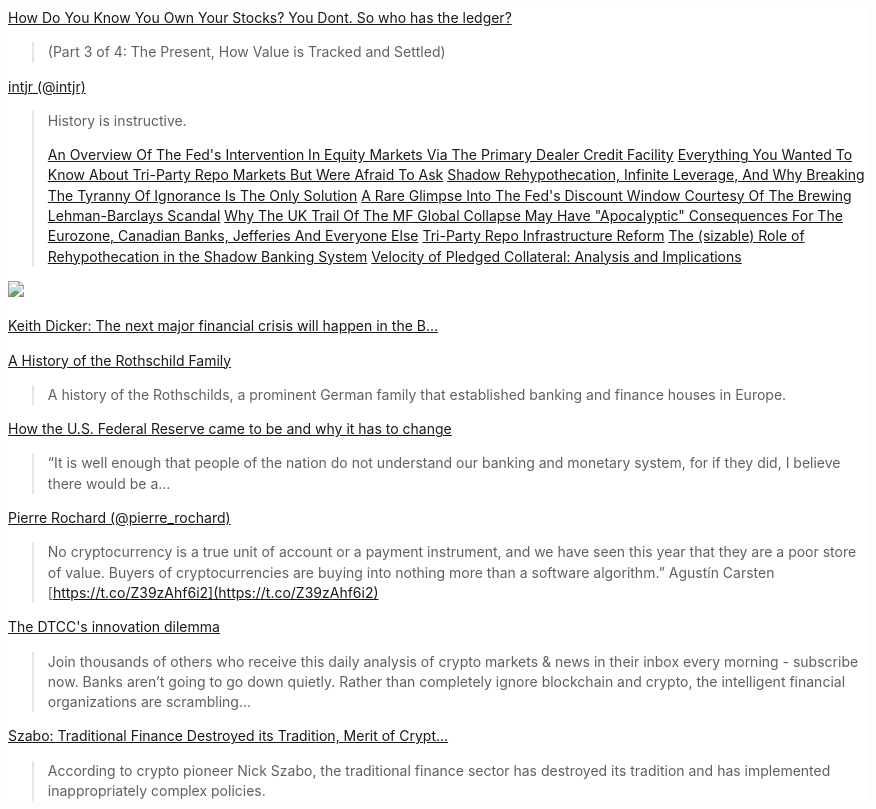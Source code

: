 [How Do You Know You Own Your Stocks? You Dont. So who has the ledger?](https://medium.com/@brucefenton/how-do-you-know-you-own-your-stocks-you-dont-so-who-has-the-ledger-262def52ae4)
  > (Part 3 of 4: The Present, How Value is Tracked and Settled)

[intjr (@intjr)](https://twitter.com/intjr/status/1047025983432343552)
  > History is instructive. 
  > 
  > [An Overview Of The Fed's Intervention In Equity Markets Via The Primary Dealer Credit Facility](https://zerohedge.com/article/overview-feds-intervention-equity-markets-primary-dealer-credit-facility)
  > [Everything You Wanted To Know About Tri-Party Repo Markets But Were Afraid To Ask](https://zerohedge.com/news/2012-10-01/everything-you-wanted-know-about-tri-party-repo-markets-were-afraid-ask)
  > [Shadow Rehypothecation, Infinite Leverage, And Why Breaking The Tyranny Of Ignorance Is The Only Solution](https://zerohedge.com/news/shadow-rehypothecation-infinte-leverage-and-why-breaking-tyrrany-ignorance-only-solution)
  > [A Rare Glimpse Into The Fed's Discount Window Courtesy Of The Brewing Lehman-Barclays Scandal](https://zerohedge.com/article/rare-glimpse-feds-discount-window-courtesy-brewing-lehman-barclays-scandal)
  > [Why The UK Trail Of The MF Global Collapse May Have "Apocalyptic" Consequences For The Eurozone, Canadian Banks, Jefferies And Everyone Else](https://zerohedge.com/news/why-uk-trail-mf-global-collapse-may-have-apocalyptic-consequences-eurozone-canadian-banks-jeffe)
  > [Tri-Party Repo Infrastructure Reform](https://newyorkfed.org/banking/tpr_infr_reform.html)
  > [The (sizable) Role of Rehypothecation in the Shadow Banking System](https://imf.org/external/pubs/ft/wp/2010/wp10172.pdf)
  > [Velocity of Pledged Collateral: Analysis and Implications](https://imf.org/external/pubs/ft/wp/2011/wp11256.pdf)

![](https://cdn.discordapp.com/attachments/482031916506415116/508685602850603018/DoyHlV7WwAAUtoX.png)

[Keith Dicker: The next major financial crisis will happen in the B...](https://www.macrovoices.com/mobile-home/464-keith-dicker-the-next-major-financial-crisis-will-happen-in-the-bond-market)

[A History of the Rothschild Family](https://www.investopedia.com/updates/history-rothschild-family/)
  > A history of the Rothschilds, a prominent German family that established banking and finance houses in Europe.

[How the U.S. Federal Reserve came to be and why it has to change](https://medium.com/@alicheaib/the-u-s-federal-reserve-a-private-bank-owned-by-the-most-powerful-and-wealthiest-families-on-82b096544170)
  > “It is well enough that people of the nation do not understand our banking and monetary system, for if they did, I believe there would be a…

[Pierre Rochard (@pierre_rochard)](https://twitter.com/pierre_rochard/status/1060214067351244800)
  > No cryptocurrency is a true unit of account or a payment instrument, and we have seen this year that they are a poor store of value. Buyers of cryptocurrencies are buying into nothing more than a software algorithm.” Agustín Carsten [https://t.co/Z39zAhf6i2](https://t.co/Z39zAhf6i2)

[The DTCC's innovation dilemma](https://offthechain.substack.com/p/the-dtccs-innovation-dilemma)
  > Join thousands of others who receive this daily analysis of crypto markets & news in their inbox every morning - subscribe now. Banks aren’t going to go down quietly. Rather than completely ignore blockchain and crypto, the intelligent financial organizations are scrambling...

[Szabo: Traditional Finance Destroyed its Tradition, Merit of Crypt...](https://cryptoslate.com/szabo-traditional-finance-destroyed-its-tradition-merit-of-crypto-over-fiat/)
  > According to crypto pioneer Nick Szabo, the traditional finance sector has destroyed its tradition and has implemented inappropriately complex policies.
